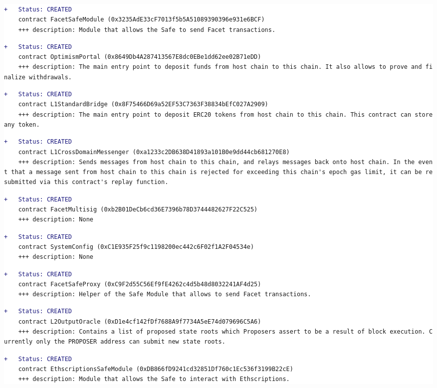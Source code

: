 ```diff
+   Status: CREATED
    contract FacetSafeModule (0x3235AdE33cF7013f5b5A51089390396e931e6BCF)
    +++ description: Module that allows the Safe to send Facet transactions.
```

```diff
+   Status: CREATED
    contract OptimismPortal (0x8649Db4A287413567E8dc0EBe1dd62ee02B71eDD)
    +++ description: The main entry point to deposit funds from host chain to this chain. It also allows to prove and finalize withdrawals.
```

```diff
+   Status: CREATED
    contract L1StandardBridge (0x8F75466D69a52EF53C7363F38834bEfC027A2909)
    +++ description: The main entry point to deposit ERC20 tokens from host chain to this chain. This contract can store any token.
```

```diff
+   Status: CREATED
    contract L1CrossDomainMessenger (0xa1233c2DB638D41893a101B0e9dd44cb681270E8)
    +++ description: Sends messages from host chain to this chain, and relays messages back onto host chain. In the event that a message sent from host chain to this chain is rejected for exceeding this chain's epoch gas limit, it can be resubmitted via this contract's replay function.
```

```diff
+   Status: CREATED
    contract FacetMultisig (0xb2B01DeCb6cd36E7396b78D3744482627F22C525)
    +++ description: None
```

```diff
+   Status: CREATED
    contract SystemConfig (0xC1E935F25f9c1198200ec442c6F02f1A2F04534e)
    +++ description: None
```

```diff
+   Status: CREATED
    contract FacetSafeProxy (0xC9F2d55C56Ef9fE4262c4d5b48d8032241AF4d25)
    +++ description: Helper of the Safe Module that allows to send Facet transactions.
```

```diff
+   Status: CREATED
    contract L2OutputOracle (0xD1e4cf142fDf7688A9f7734A5eE74d079696C5A6)
    +++ description: Contains a list of proposed state roots which Proposers assert to be a result of block execution. Currently only the PROPOSER address can submit new state roots.
```

```diff
+   Status: CREATED
    contract EthscriptionsSafeModule (0xDB866fD9241cd32851Df760c1Ec536f3199B22cE)
    +++ description: Module that allows the Safe to interact with Ethscriptions.
```
